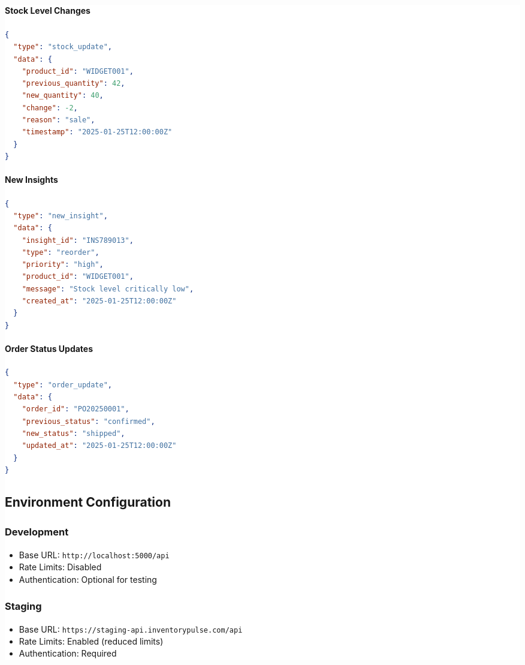 #### Stock Level Changes
```json
{
  "type": "stock_update",
  "data": {
    "product_id": "WIDGET001",
    "previous_quantity": 42,
    "new_quantity": 40,
    "change": -2,
    "reason": "sale",
    "timestamp": "2025-01-25T12:00:00Z"
  }
}
```

#### New Insights
```json
{
  "type": "new_insight",
  "data": {
    "insight_id": "INS789013",
    "type": "reorder",
    "priority": "high",
    "product_id": "WIDGET001",
    "message": "Stock level critically low",
    "created_at": "2025-01-25T12:00:00Z"
  }
}
```

#### Order Status Updates
```json
{
  "type": "order_update",
  "data": {
    "order_id": "PO20250001",
    "previous_status": "confirmed",
    "new_status": "shipped",
    "updated_at": "2025-01-25T12:00:00Z"
  }
}
```

## Environment Configuration

### Development
- Base URL: `http://localhost:5000/api`
- Rate Limits: Disabled
- Authentication: Optional for testing

### Staging
- Base URL: `https://staging-api.inventorypulse.com/api`
- Rate Limits: Enabled (reduced limits)
- Authentication: Required
